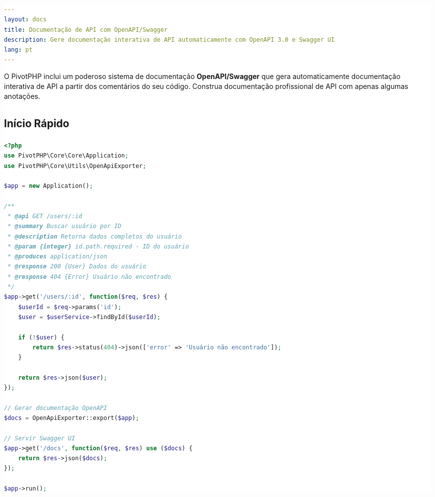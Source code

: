 ```yaml
---
layout: docs
title: Documentação de API com OpenAPI/Swagger
description: Gere documentação interativa de API automaticamente com OpenAPI 3.0 e Swagger UI
lang: pt
---
```


O PivotPHP inclui um poderoso sistema de documentação **OpenAPI/Swagger** que gera automaticamente documentação interativa de API a partir dos comentários do seu código. Construa documentação profissional de API com apenas algumas anotações.

## Início Rápido

```php
<?php
use PivotPHP\Core\Core\Application;
use PivotPHP\Core\Utils\OpenApiExporter;

$app = new Application();

/**
 * @api GET /users/:id
 * @summary Buscar usuário por ID
 * @description Retorna dados completos do usuário
 * @param {integer} id.path.required - ID do usuário
 * @produces application/json
 * @response 200 {User} Dados do usuário
 * @response 404 {Error} Usuário não encontrado
 */
$app->get('/users/:id', function($req, $res) {
    $userId = $req->params('id');
    $user = $userService->findById($userId);

    if (!$user) {
        return $res->status(404)->json(['error' => 'Usuário não encontrado']);
    }

    return $res->json($user);
});

// Gerar documentação OpenAPI
$docs = OpenApiExporter::export($app);

// Servir Swagger UI
$app->get('/docs', function($req, $res) use ($docs) {
    return $res->json($docs);
});

$app->run();
```
